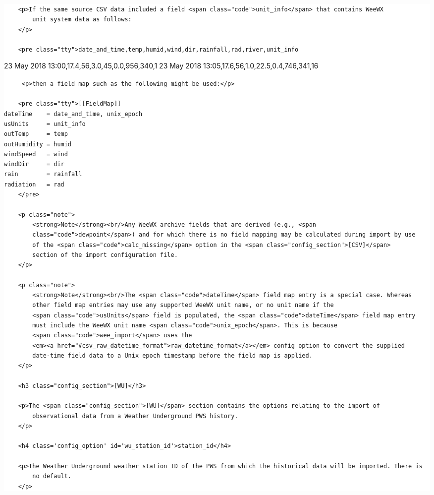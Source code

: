         <p>If the same source CSV data included a field <span class="code">unit_info</span> that contains WeeWX
            unit system data as follows:
        </p>

        <pre class="tty">date_and_time,temp,humid,wind,dir,rainfall,rad,river,unit_info
23 May 2018 13:00,17.4,56,3.0,45,0.0,956,340,1
23 May 2018 13:05,17.6,56,1.0,22.5,0.4,746,341,16
        </pre>

         <p>then a field map such as the following might be used:</p>

        <pre class="tty">[[FieldMap]]
    dateTime    = date_and_time, unix_epoch
    usUnits     = unit_info
    outTemp     = temp
    outHumidity = humid
    windSpeed   = wind
    windDir     = dir
    rain        = rainfall
    radiation   = rad
        </pre>

        <p class="note">
            <strong>Note</strong><br/>Any WeeWX archive fields that are derived (e.g., <span
            class="code">dewpoint</span>) and for which there is no field mapping may be calculated during import by use
            of the <span class="code">calc_missing</span> option in the <span class="config_section">[CSV]</span>
            section of the import configuration file.
        </p>

        <p class="note">
            <strong>Note</strong><br/>The <span class="code">dateTime</span> field map entry is a special case. Whereas
            other field map entries may use any supported WeeWX unit name, or no unit name if the
            <span class="code">usUnits</span> field is populated, the <span class="code">dateTime</span> field map entry
            must include the WeeWX unit name <span class="code">unix_epoch</span>. This is because
            <span class="code">wee_import</span> uses the
            <em><a href="#csv_raw_datetime_format">raw_datetime_format</a></em> config option to convert the supplied
            date-time field data to a Unix epoch timestamp before the field map is applied.
        </p>

        <h3 class="config_section">[WU]</h3>

        <p>The <span class="config_section">[WU]</span> section contains the options relating to the import of
            observational data from a Weather Underground PWS history.
        </p>

        <h4 class='config_option' id='wu_station_id'>station_id</h4>

        <p>The Weather Underground weather station ID of the PWS from which the historical data will be imported. There is
            no default.
        </p>
